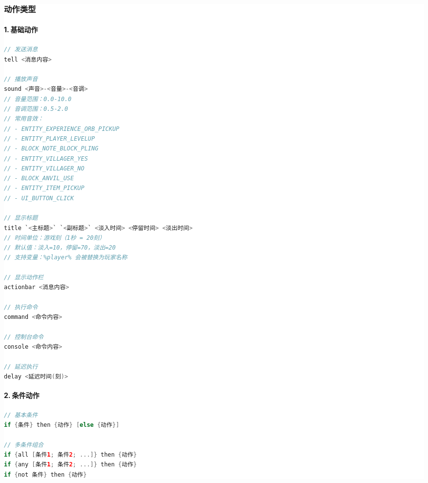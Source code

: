 ### 动作类型

#### 1. 基础动作

```kotlin
// 发送消息
tell <消息内容>

// 播放声音
sound <声音>-<音量>-<音调>
// 音量范围：0.0-10.0
// 音调范围：0.5-2.0
// 常用音效：
// - ENTITY_EXPERIENCE_ORB_PICKUP
// - ENTITY_PLAYER_LEVELUP
// - BLOCK_NOTE_BLOCK_PLING
// - ENTITY_VILLAGER_YES
// - ENTITY_VILLAGER_NO
// - BLOCK_ANVIL_USE
// - ENTITY_ITEM_PICKUP
// - UI_BUTTON_CLICK

// 显示标题
title `<主标题>` `<副标题>` <淡入时间> <停留时间> <淡出时间>
// 时间单位：游戏刻（1秒 = 20刻）
// 默认值：淡入=10，停留=70，淡出=20
// 支持变量：%player% 会被替换为玩家名称

// 显示动作栏
actionbar <消息内容>

// 执行命令
command <命令内容>

// 控制台命令
console <命令内容>

// 延迟执行
delay <延迟时间(刻)>
```

#### 2. 条件动作

```kotlin
// 基本条件
if {条件} then {动作} [else {动作}]

// 多条件组合
if {all [条件1; 条件2; ...]} then {动作}
if {any [条件1; 条件2; ...]} then {动作}
if {not 条件} then {动作}
```
